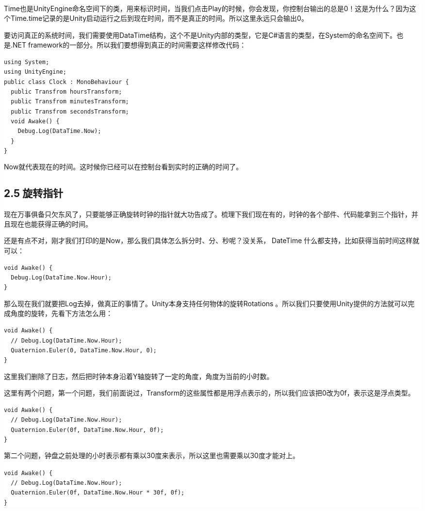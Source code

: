 Time也是UnityEngine命名空间下的类，用来标识时间，当我们点击Play的时候，你会发现，你控制台输出的总是0！这是为什么？因为这个Time.time记录的是Unity启动运行之后到现在时间，而不是真正的时间。所以这里永远只会输出0。

要访问真正的系统时间，我们需要使用DataTime结构，这个不是Unity内部的类型，它是C#语言的类型，在System的命名空间下。也是.NET framework的一部分。所以我们要想得到真正的时间需要这样修改代码：

```
using System;
using UnityEngine;
public class Clock : MonoBehaviour {
  public Transfrom hoursTransform;
  public Transfrom minutesTransform;
  public Transfrom secondsTransform;
  void Awake() {
    Debug.Log(DataTime.Now);
  }
}
```

Now就代表现在的时间。这时候你已经可以在控制台看到实时的正确的时间了。

## 2.5 旋转指针

现在万事俱备只欠东风了，只要能够正确旋转时钟的指针就大功告成了。梳理下我们现在有的，时钟的各个部件、代码能拿到三个指针，并且现在也能获得正确的时间。

还是有点不对，刚才我们打印的是Now，那么我们具体怎么拆分时、分、秒呢？没关系， DateTime 什么都支持，比如获得当前时间这样就可以：

```
void Awake() {
  Debug.Log(DataTime.Now.Hour);
}
```

那么现在我们就要把Log去掉，做真正的事情了。Unity本身支持任何物体的旋转Rotations 。所以我们只要使用Unity提供的方法就可以完成角度的旋转，先看下方法怎么用：

```
void Awake() {
  // Debug.Log(DataTime.Now.Hour);
  Quaternion.Euler(0, DataTime.Now.Hour, 0);
}
```

这里我们删除了日志，然后把时钟本身沿着Y轴旋转了一定的角度，角度为当前的小时数。

这里有两个问题，第一个问题，我们前面说过，Transform的这些属性都是用浮点表示的，所以我们应该把0改为0f，表示这是浮点类型。

```
void Awake() {
  // Debug.Log(DataTime.Now.Hour);
  Quaternion.Euler(0f, DataTime.Now.Hour, 0f);
}
```

第二个问题，钟盘之前处理的小时表示都有乘以30度来表示，所以这里也需要乘以30度才能对上。

```
void Awake() {
  // Debug.Log(DataTime.Now.Hour);
  Quaternion.Euler(0f, DataTime.Now.Hour * 30f, 0f);
}
```
